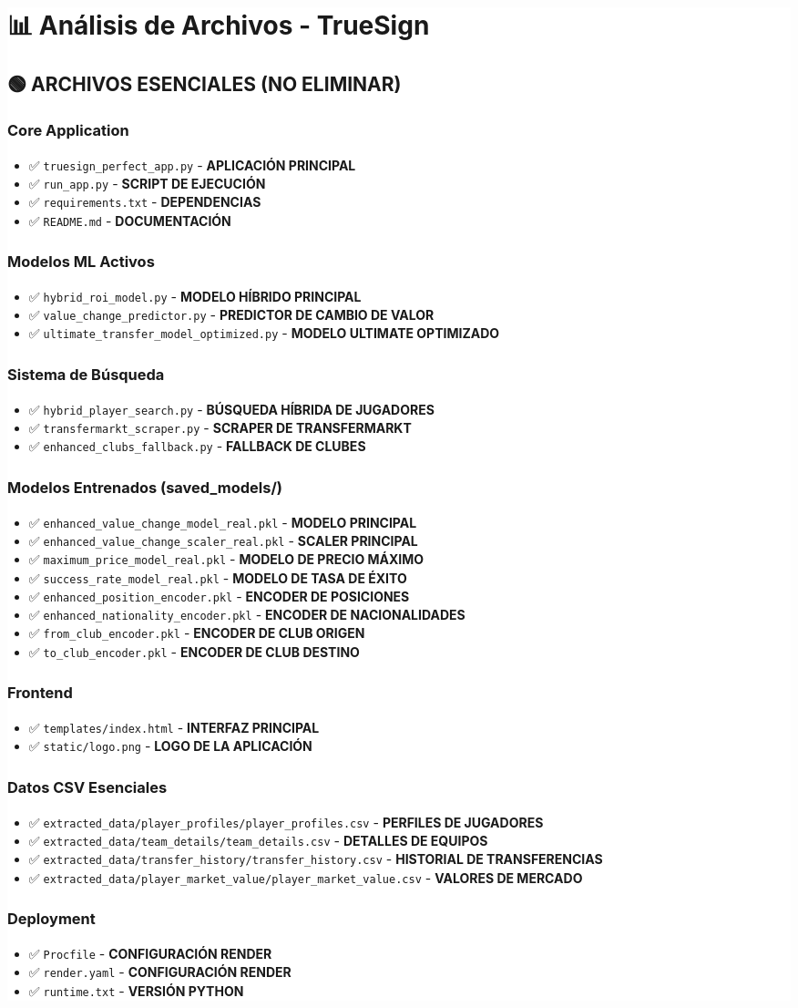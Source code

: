 # 📊 Análisis de Archivos - TrueSign

## 🟢 ARCHIVOS ESENCIALES (NO ELIMINAR)

### **Core Application**

- ✅ `truesign_perfect_app.py` - **APLICACIÓN PRINCIPAL**
- ✅ `run_app.py` - **SCRIPT DE EJECUCIÓN**
- ✅ `requirements.txt` - **DEPENDENCIAS**
- ✅ `README.md` - **DOCUMENTACIÓN**

### **Modelos ML Activos**

- ✅ `hybrid_roi_model.py` - **MODELO HÍBRIDO PRINCIPAL**
- ✅ `value_change_predictor.py` - **PREDICTOR DE CAMBIO DE VALOR**
- ✅ `ultimate_transfer_model_optimized.py` - **MODELO ULTIMATE OPTIMIZADO**

### **Sistema de Búsqueda**

- ✅ `hybrid_player_search.py` - **BÚSQUEDA HÍBRIDA DE JUGADORES**
- ✅ `transfermarkt_scraper.py` - **SCRAPER DE TRANSFERMARKT**
- ✅ `enhanced_clubs_fallback.py` - **FALLBACK DE CLUBES**

### **Modelos Entrenados (saved_models/)**

- ✅ `enhanced_value_change_model_real.pkl` - **MODELO PRINCIPAL**
- ✅ `enhanced_value_change_scaler_real.pkl` - **SCALER PRINCIPAL**
- ✅ `maximum_price_model_real.pkl` - **MODELO DE PRECIO MÁXIMO**
- ✅ `success_rate_model_real.pkl` - **MODELO DE TASA DE ÉXITO**
- ✅ `enhanced_position_encoder.pkl` - **ENCODER DE POSICIONES**
- ✅ `enhanced_nationality_encoder.pkl` - **ENCODER DE NACIONALIDADES**
- ✅ `from_club_encoder.pkl` - **ENCODER DE CLUB ORIGEN**
- ✅ `to_club_encoder.pkl` - **ENCODER DE CLUB DESTINO**

### **Frontend**

- ✅ `templates/index.html` - **INTERFAZ PRINCIPAL**
- ✅ `static/logo.png` - **LOGO DE LA APLICACIÓN**

### **Datos CSV Esenciales**

- ✅ `extracted_data/player_profiles/player_profiles.csv` - **PERFILES DE JUGADORES**
- ✅ `extracted_data/team_details/team_details.csv` - **DETALLES DE EQUIPOS**
- ✅ `extracted_data/transfer_history/transfer_history.csv` - **HISTORIAL DE TRANSFERENCIAS**
- ✅ `extracted_data/player_market_value/player_market_value.csv` - **VALORES DE MERCADO**

### **Deployment**

- ✅ `Procfile` - **CONFIGURACIÓN RENDER**
- ✅ `render.yaml` - **CONFIGURACIÓN RENDER**
- ✅ `runtime.txt` - **VERSIÓN PYTHON**
